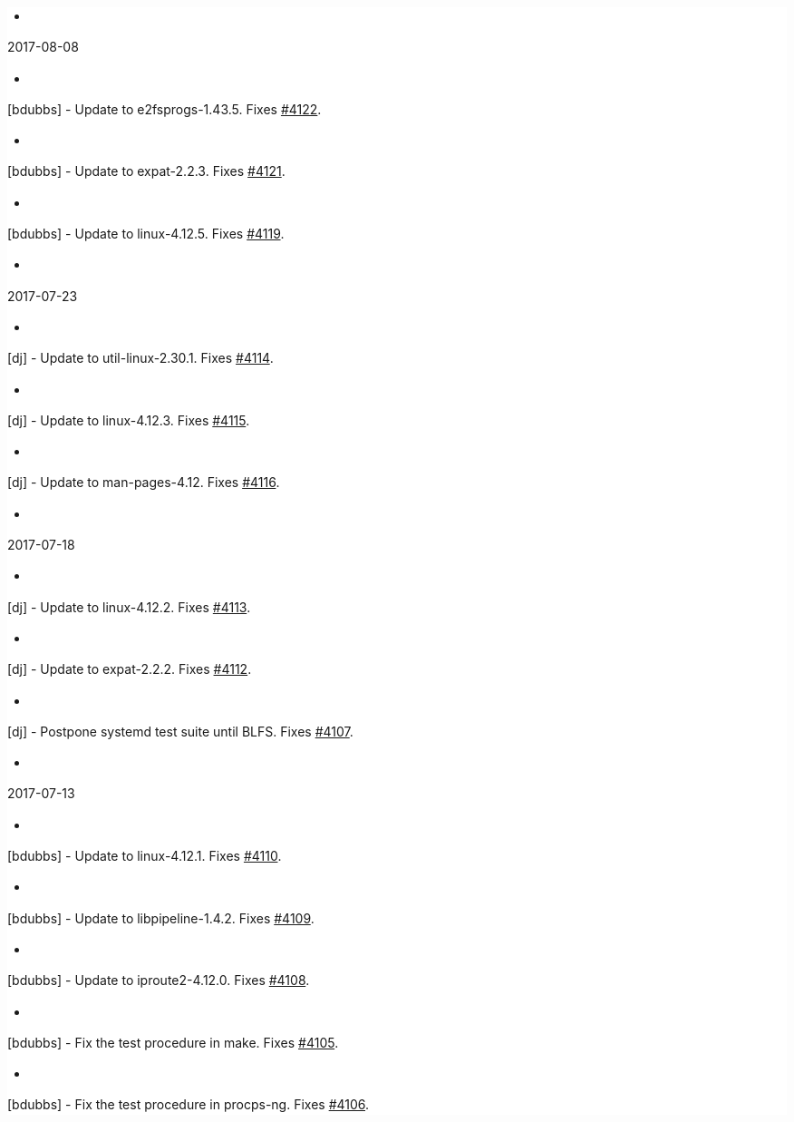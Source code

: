 -
2017-08-08

-
[bdubbs] - Update to e2fsprogs-1.43.5. Fixes [#4122](http://wiki.linuxfromscratch.org/lfs/ticket/4122).

-
[bdubbs] - Update to expat-2.2.3. Fixes [#4121](http://wiki.linuxfromscratch.org/lfs/ticket/4121).

-
[bdubbs] - Update to linux-4.12.5. Fixes [#4119](http://wiki.linuxfromscratch.org/lfs/ticket/4119).

-
2017-07-23

-
[dj] - Update to util-linux-2.30.1. Fixes [#4114](http://wiki.linuxfromscratch.org/lfs/ticket/4114).

-
[dj] - Update to linux-4.12.3. Fixes [#4115](http://wiki.linuxfromscratch.org/lfs/ticket/4115).

-
[dj] - Update to man-pages-4.12. Fixes [#4116](http://wiki.linuxfromscratch.org/lfs/ticket/4116).

-
2017-07-18

-
[dj] - Update to linux-4.12.2. Fixes [#4113](http://wiki.linuxfromscratch.org/lfs/ticket/4113).

-
[dj] - Update to expat-2.2.2. Fixes [#4112](http://wiki.linuxfromscratch.org/lfs/ticket/4112).

-
[dj] - Postpone systemd test suite until BLFS. Fixes [#4107](http://wiki.linuxfromscratch.org/lfs/ticket/4107).

-
2017-07-13

-
[bdubbs] - Update to linux-4.12.1. Fixes [#4110](http://wiki.linuxfromscratch.org/lfs/ticket/4110).

-
[bdubbs] - Update to libpipeline-1.4.2. Fixes [#4109](http://wiki.linuxfromscratch.org/lfs/ticket/4109).

-
[bdubbs] - Update to iproute2-4.12.0. Fixes [#4108](http://wiki.linuxfromscratch.org/lfs/ticket/4108).

-
[bdubbs] - Fix the test procedure in make. Fixes [#4105](http://wiki.linuxfromscratch.org/lfs/ticket/4105).

-
[bdubbs] - Fix the test procedure in procps-ng. Fixes [#4106](http://wiki.linuxfromscratch.org/lfs/ticket/4106).
